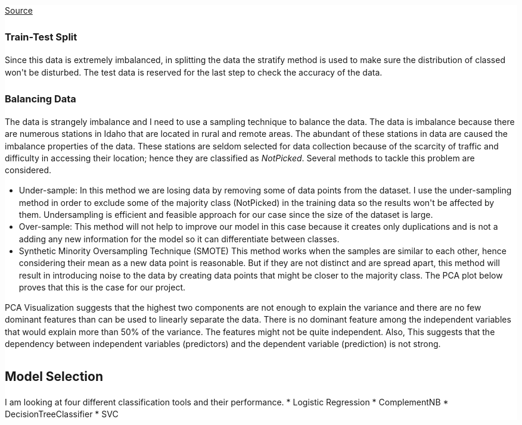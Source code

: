 [Source](https://medium.com/@sjacks/feature-transformation-21282d1a3215)


### Train-Test Split

Since this data is extremely imbalanced, in splitting the data the
stratify method is used to make sure the distribution of classed won\'t
be disturbed. The test data is reserved for the last step to check the
accuracy of the data.

### Balancing Data

The data is strangely imbalance and I need to use a sampling technique
to balance the data. The data is imbalance because there are numerous
stations in Idaho that are located in rural and remote areas. The
abundant of these stations in data are caused the imbalance properties
of the data. These stations are seldom selected for data collection
because of the scarcity of traffic and difficulty in accessing their
location; hence they are classified as *NotPicked*. Several methods to
tackle this problem are considered.

-   Under-sample: In this method we are losing data by removing some of
    data points from the dataset. I use the under-sampling method in
    order to exclude some of the majority class (NotPicked) in the
    training data so the results won\'t be affected by them.
    Undersampling is efficient and feasible approach for our case since
    the size of the dataset is large.
-   Over-sample: This method will not help to improve our model in this
    case because it creates only duplications and is not a adding any
    new information for the model so it can differentiate between
    classes.
-   Synthetic Minority Oversampling Technique (SMOTE) This method works
    when the samples are similar to each other, hence considering their
    mean as a new data point is reasonable. But if they are not distinct
    and are spread apart, this method will result in introducing noise
    to the data by creating data points that might be closer to the
    majority class. The PCA plot below proves that this is the case for
    our project.


PCA Visualization suggests that the highest two components are not enough
to explain the variance and there are no few dominant features than can
be used to linearly separate the data. There is no dominant feature
among the independent variables that would explain more than 50% of the
variance. The features might not be quite independent. Also, This
suggests that the dependency between independent variables (predictors)
and the dependent variable (prediction) is not strong.



## Model Selection

I am looking at four different classification tools and their
performance. \* Logistic Regression \* ComplementNB \*
DecisionTreeClassifier \* SVC
